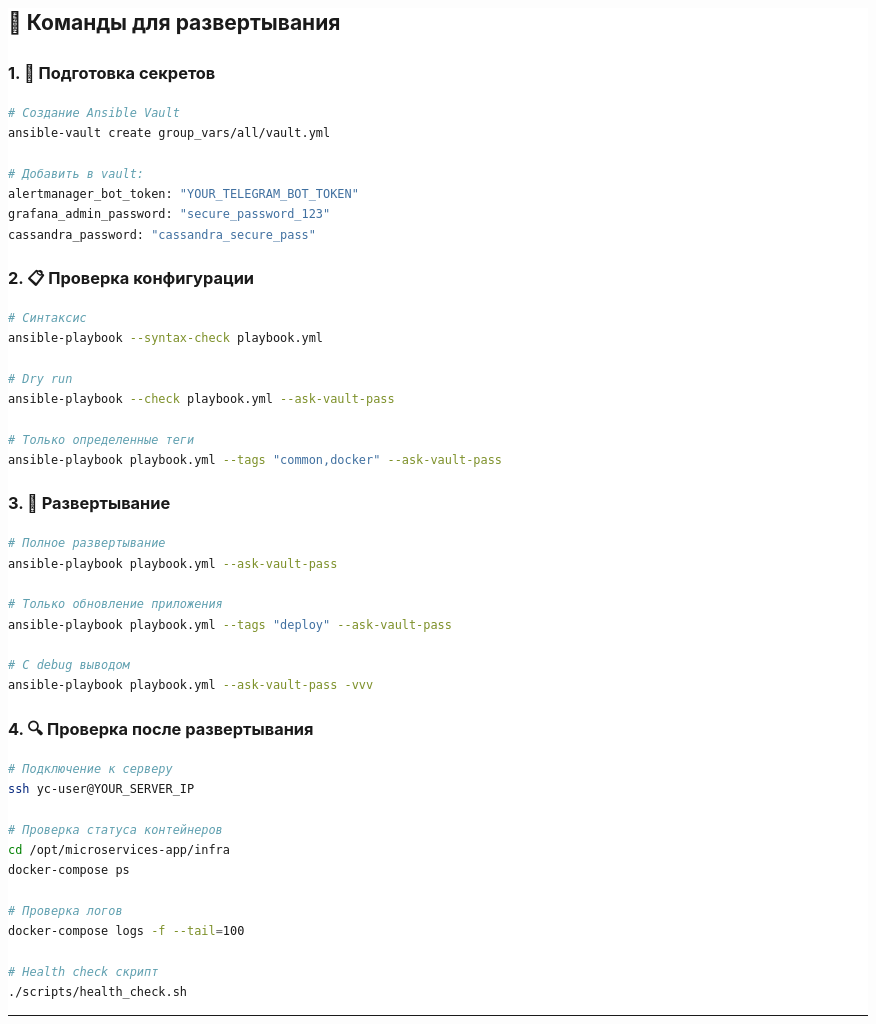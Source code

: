 
## 🚀 Команды для развертывания

### 1. **🔐 Подготовка секретов**
```bash
# Создание Ansible Vault
ansible-vault create group_vars/all/vault.yml

# Добавить в vault:
alertmanager_bot_token: "YOUR_TELEGRAM_BOT_TOKEN"
grafana_admin_password: "secure_password_123"
cassandra_password: "cassandra_secure_pass"
```

### 2. **📋 Проверка конфигурации**
```bash
# Синтаксис
ansible-playbook --syntax-check playbook.yml

# Dry run
ansible-playbook --check playbook.yml --ask-vault-pass

# Только определенные теги
ansible-playbook playbook.yml --tags "common,docker" --ask-vault-pass
```

### 3. **🚀 Развертывание**
```bash
# Полное развертывание
ansible-playbook playbook.yml --ask-vault-pass

# Только обновление приложения
ansible-playbook playbook.yml --tags "deploy" --ask-vault-pass

# С debug выводом
ansible-playbook playbook.yml --ask-vault-pass -vvv
```

### 4. **🔍 Проверка после развертывания**
```bash
# Подключение к серверу
ssh yc-user@YOUR_SERVER_IP

# Проверка статуса контейнеров
cd /opt/microservices-app/infra
docker-compose ps

# Проверка логов
docker-compose logs -f --tail=100

# Health check скрипт
./scripts/health_check.sh
```

---